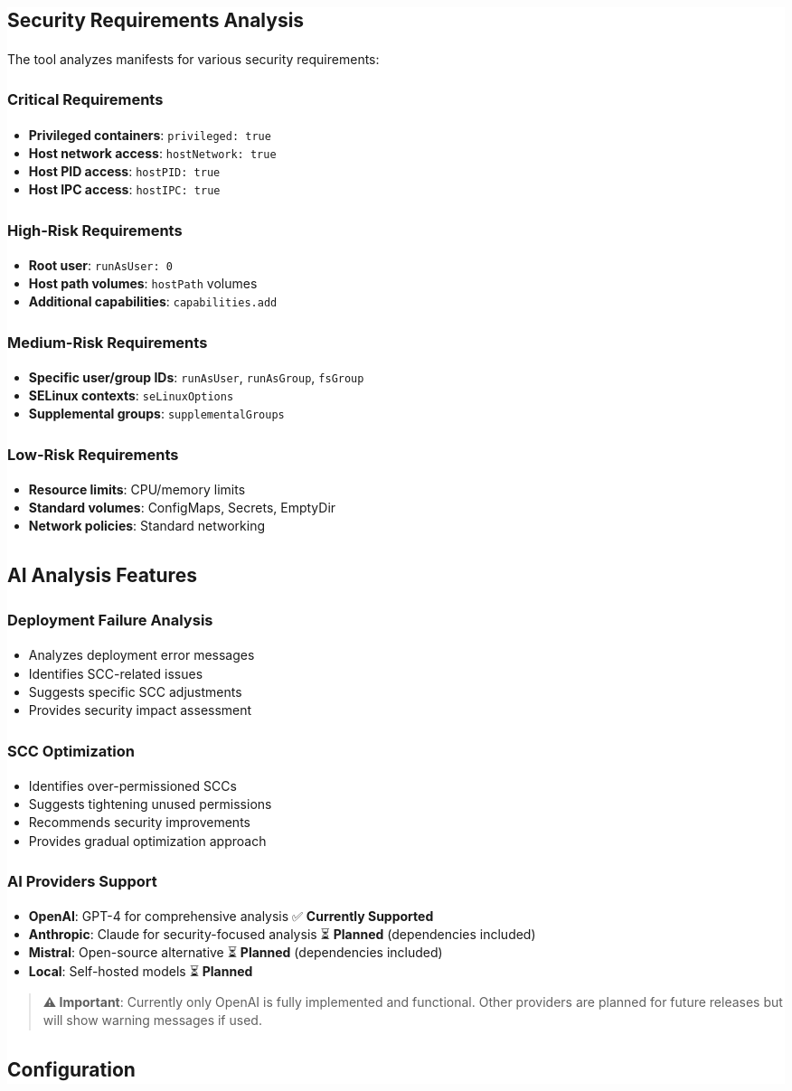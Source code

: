 ## Security Requirements Analysis

The tool analyzes manifests for various security requirements:

### Critical Requirements
- **Privileged containers**: `privileged: true`
- **Host network access**: `hostNetwork: true`
- **Host PID access**: `hostPID: true`
- **Host IPC access**: `hostIPC: true`

### High-Risk Requirements
- **Root user**: `runAsUser: 0`
- **Host path volumes**: `hostPath` volumes
- **Additional capabilities**: `capabilities.add`

### Medium-Risk Requirements
- **Specific user/group IDs**: `runAsUser`, `runAsGroup`, `fsGroup`
- **SELinux contexts**: `seLinuxOptions`
- **Supplemental groups**: `supplementalGroups`

### Low-Risk Requirements
- **Resource limits**: CPU/memory limits
- **Standard volumes**: ConfigMaps, Secrets, EmptyDir
- **Network policies**: Standard networking

## AI Analysis Features

### Deployment Failure Analysis
- Analyzes deployment error messages
- Identifies SCC-related issues
- Suggests specific SCC adjustments
- Provides security impact assessment

### SCC Optimization
- Identifies over-permissioned SCCs
- Suggests tightening unused permissions
- Recommends security improvements
- Provides gradual optimization approach

### AI Providers Support
- **OpenAI**: GPT-4 for comprehensive analysis ✅ **Currently Supported**
- **Anthropic**: Claude for security-focused analysis ⏳ **Planned** (dependencies included)
- **Mistral**: Open-source alternative ⏳ **Planned** (dependencies included)
- **Local**: Self-hosted models ⏳ **Planned**

> **⚠️ Important**: Currently only OpenAI is fully implemented and functional. Other providers are planned for future releases but will show warning messages if used.

## Configuration
